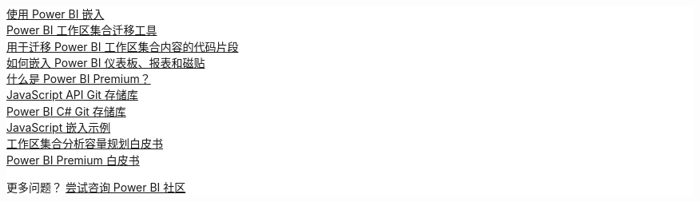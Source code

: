 [使用 Power BI 嵌入](embedding.md)  
[Power BI 工作区集合迁移工具](migrate-tool.md)  
[用于迁移 Power BI 工作区集合内容的代码片段](migrate-code-snippets.md)  
[如何嵌入 Power BI 仪表板、报表和磁贴](embed-sample-for-your-organization.md)  
[什么是 Power BI Premium？](../../admin/service-premium-what-is.md)  
[JavaScript API Git 存储库](https://github.com/Microsoft/PowerBI-JavaScript)  
[Power BI C# Git 存储库](https://github.com/Microsoft/PowerBI-CSharp)  
[JavaScript 嵌入示例](https://microsoft.github.io/PowerBI-JavaScript/demo/)  
[工作区集合分析容量规划白皮书](./embedded-capacity-planning.md)  
[Power BI Premium 白皮书](https://aka.ms/pbipremiumwhitepaper)  

更多问题？ [尝试咨询 Power BI 社区](https://community.powerbi.com/)